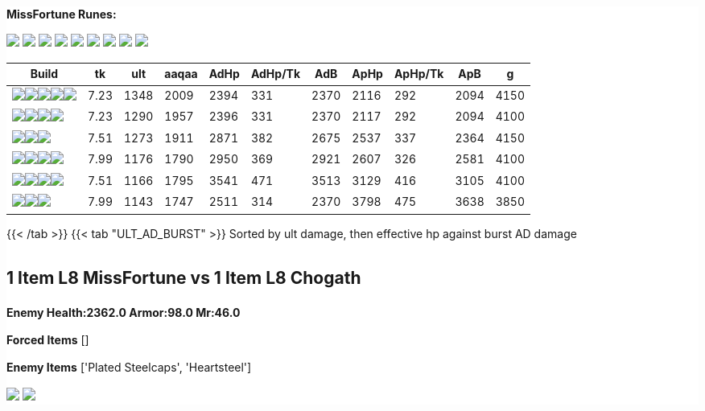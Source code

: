 

**MissFortune Runes:**


![](/Styles/Precision/PressTheAttack/PressTheAttack.png)
![](/Styles/Precision/PresenceOfMind/PresenceOfMind.png)
![](/Styles/Precision/LegendAlacrity/LegendAlacrity.png)
![](/Styles/Precision/CutDown/CutDown.png)
![](/Styles/Sorcery/AbsoluteFocus/AbsoluteFocus.png)
![](/Styles/Sorcery/GatheringStorm/GatheringStorm.png)
![](/StatMods/StatModsAdaptiveForceIcon.png)
![](/StatMods/StatModsAdaptiveForceIcon.png)
![](/StatMods/StatModsHealthScalingIcon.png)





 Build |tk|ult|aaqaa|AdHp|AdHp/Tk|AdB|ApHp|ApHp/Tk|ApB|g
-|-|-|-|-|-|-|-|-|-|-
![](/item/3142.png)![](/item/1001.png)![](/item/1055.png)![](/item/1036.png)![](/item/1036.png)|7.23|1348|2009|2394|331|2370|2116|292|2094|4150
![](/item/3036.png)![](/item/1001.png)![](/item/1055.png)![](/item/1036.png)|7.23|1290|1957|2396|331|2370|2117|292|2094|4100
![](/item/3072.png)![](/item/1001.png)![](/item/1055.png)|7.51|1273|1911|2871|382|2675|2537|337|2364|4150
![](/item/3181.png)![](/item/1001.png)![](/item/1055.png)![](/item/1036.png)|7.99|1176|1790|2950|369|2921|2607|326|2581|4100
![](/item/6673.png)![](/item/1001.png)![](/item/1055.png)![](/item/1036.png)|7.51|1166|1795|3541|471|3513|3129|416|3105|4100
![](/item/3156.png)![](/item/1001.png)![](/item/1055.png)|7.99|1143|1747|2511|314|2370|3798|475|3638|3850
{{< /tab >}}
{{< tab "ULT_AD_BURST" >}}
Sorted by ult damage, then effective hp against burst AD damage
## 1 Item L8 MissFortune vs 1 Item L8 Chogath

**Enemy Health:2362.0 Armor:98.0 Mr:46.0**


**Forced Items** []








**Enemy Items** ['Plated Steelcaps', 'Heartsteel']





![](/item/3047.png)
![](/item/3084.png)
